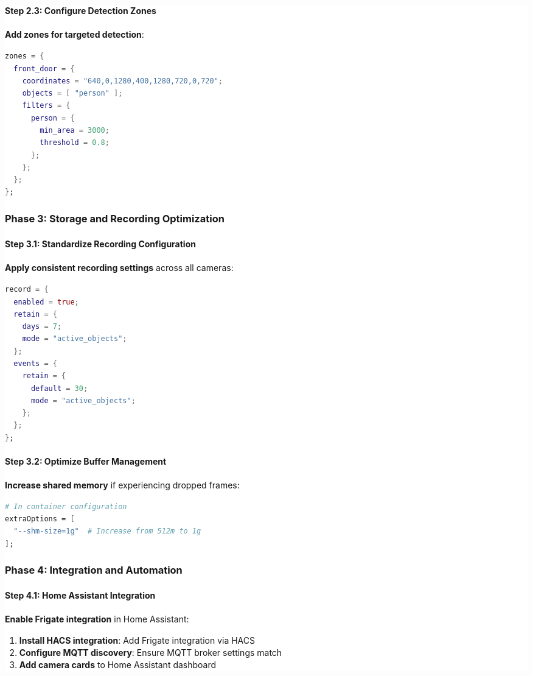 #### Step 2.3: Configure Detection Zones
**Add zones for targeted detection**:
```nix
zones = {
  front_door = {
    coordinates = "640,0,1280,400,1280,720,0,720";
    objects = [ "person" ];
    filters = {
      person = {
        min_area = 3000;
        threshold = 0.8;
      };
    };
  };
};
```

### Phase 3: Storage and Recording Optimization

#### Step 3.1: Standardize Recording Configuration
**Apply consistent recording settings** across all cameras:
```nix
record = {
  enabled = true;
  retain = {
    days = 7;
    mode = "active_objects";
  };
  events = {
    retain = {
      default = 30;
      mode = "active_objects";
    };
  };
};
```

#### Step 3.2: Optimize Buffer Management
**Increase shared memory** if experiencing dropped frames:
```nix
# In container configuration
extraOptions = [
  "--shm-size=1g"  # Increase from 512m to 1g
];
```

### Phase 4: Integration and Automation

#### Step 4.1: Home Assistant Integration
**Enable Frigate integration** in Home Assistant:
1. **Install HACS integration**: Add Frigate integration via HACS
2. **Configure MQTT discovery**: Ensure MQTT broker settings match
3. **Add camera cards** to Home Assistant dashboard
